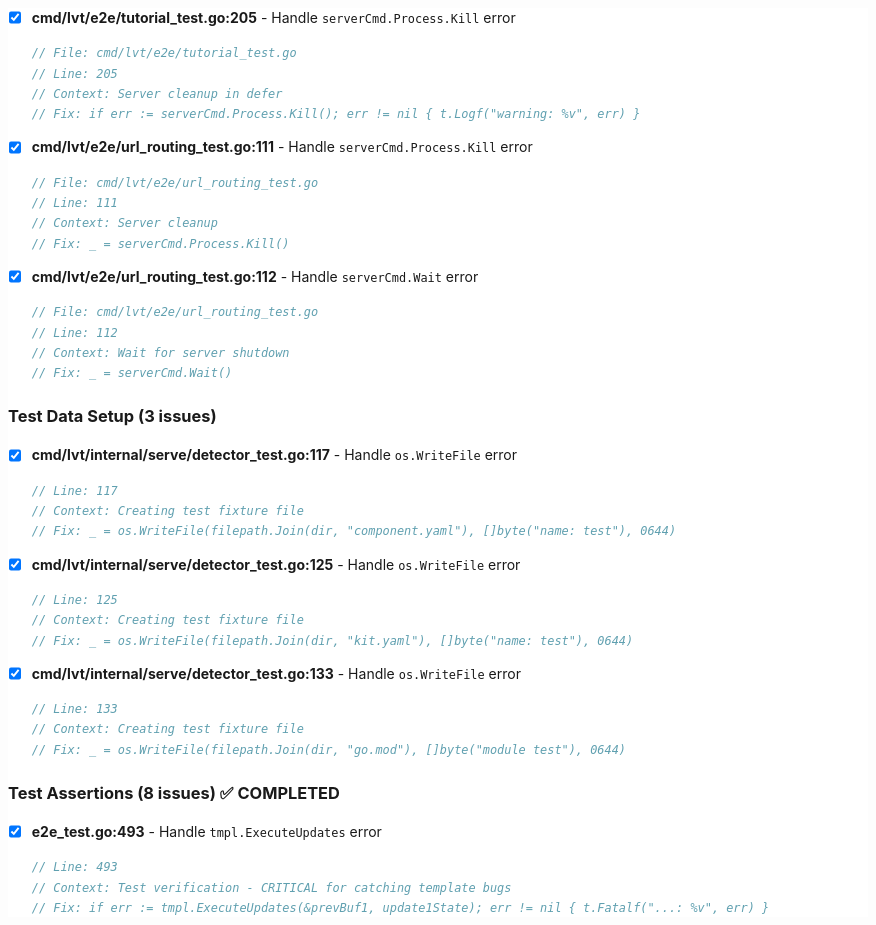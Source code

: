 - [x] **cmd/lvt/e2e/tutorial_test.go:205** - Handle `serverCmd.Process.Kill` error
  ```go
  // File: cmd/lvt/e2e/tutorial_test.go
  // Line: 205
  // Context: Server cleanup in defer
  // Fix: if err := serverCmd.Process.Kill(); err != nil { t.Logf("warning: %v", err) }
  ```

- [x] **cmd/lvt/e2e/url_routing_test.go:111** - Handle `serverCmd.Process.Kill` error
  ```go
  // File: cmd/lvt/e2e/url_routing_test.go
  // Line: 111
  // Context: Server cleanup
  // Fix: _ = serverCmd.Process.Kill()
  ```

- [x] **cmd/lvt/e2e/url_routing_test.go:112** - Handle `serverCmd.Wait` error
  ```go
  // File: cmd/lvt/e2e/url_routing_test.go
  // Line: 112
  // Context: Wait for server shutdown
  // Fix: _ = serverCmd.Wait()
  ```

### Test Data Setup (3 issues)

- [x] **cmd/lvt/internal/serve/detector_test.go:117** - Handle `os.WriteFile` error
  ```go
  // Line: 117
  // Context: Creating test fixture file
  // Fix: _ = os.WriteFile(filepath.Join(dir, "component.yaml"), []byte("name: test"), 0644)
  ```

- [x] **cmd/lvt/internal/serve/detector_test.go:125** - Handle `os.WriteFile` error
  ```go
  // Line: 125
  // Context: Creating test fixture file
  // Fix: _ = os.WriteFile(filepath.Join(dir, "kit.yaml"), []byte("name: test"), 0644)
  ```

- [x] **cmd/lvt/internal/serve/detector_test.go:133** - Handle `os.WriteFile` error
  ```go
  // Line: 133
  // Context: Creating test fixture file
  // Fix: _ = os.WriteFile(filepath.Join(dir, "go.mod"), []byte("module test"), 0644)
  ```

### Test Assertions (8 issues) ✅ COMPLETED

- [x] **e2e_test.go:493** - Handle `tmpl.ExecuteUpdates` error
  ```go
  // Line: 493
  // Context: Test verification - CRITICAL for catching template bugs
  // Fix: if err := tmpl.ExecuteUpdates(&prevBuf1, update1State); err != nil { t.Fatalf("...: %v", err) }
  ```

